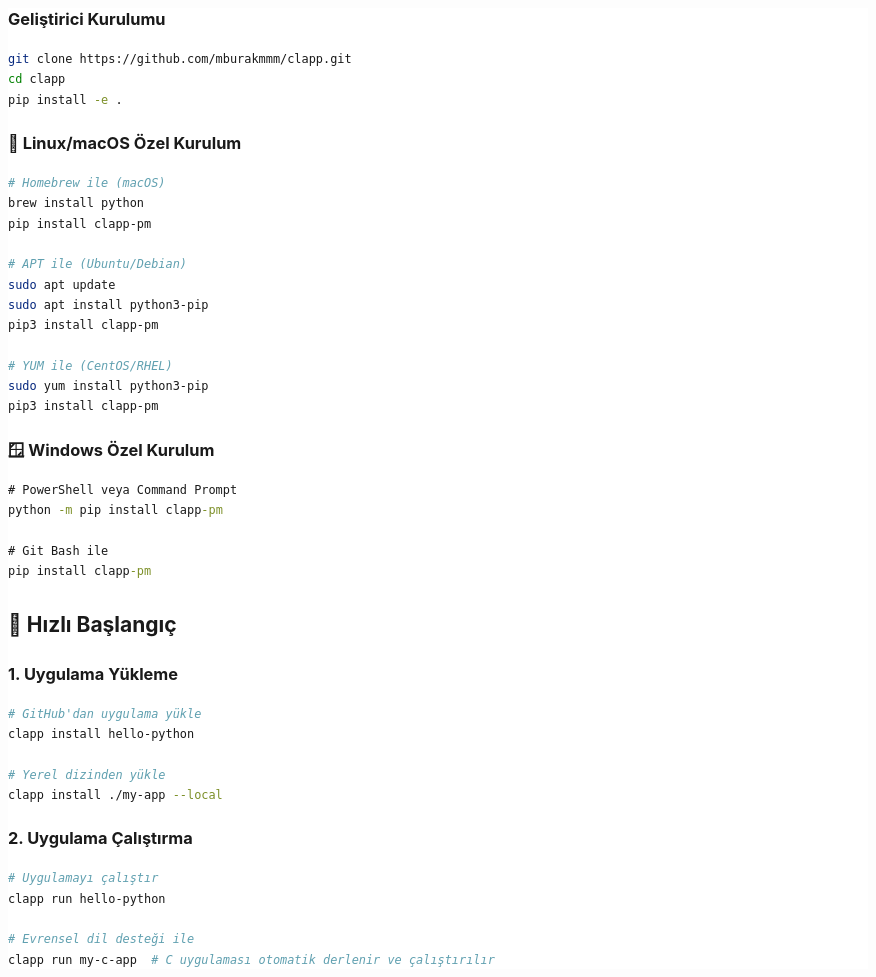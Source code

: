 ### Geliştirici Kurulumu
```bash
git clone https://github.com/mburakmmm/clapp.git
cd clapp
pip install -e .
```

### 🐧 **Linux/macOS Özel Kurulum**
```bash
# Homebrew ile (macOS)
brew install python
pip install clapp-pm

# APT ile (Ubuntu/Debian)
sudo apt update
sudo apt install python3-pip
pip3 install clapp-pm

# YUM ile (CentOS/RHEL)
sudo yum install python3-pip
pip3 install clapp-pm
```

### 🪟 **Windows Özel Kurulum**
```cmd
# PowerShell veya Command Prompt
python -m pip install clapp-pm

# Git Bash ile
pip install clapp-pm
```

## 🎯 Hızlı Başlangıç

### 1. Uygulama Yükleme
```bash
# GitHub'dan uygulama yükle
clapp install hello-python

# Yerel dizinden yükle
clapp install ./my-app --local
```

### 2. Uygulama Çalıştırma
```bash
# Uygulamayı çalıştır
clapp run hello-python

# Evrensel dil desteği ile
clapp run my-c-app  # C uygulaması otomatik derlenir ve çalıştırılır
```
